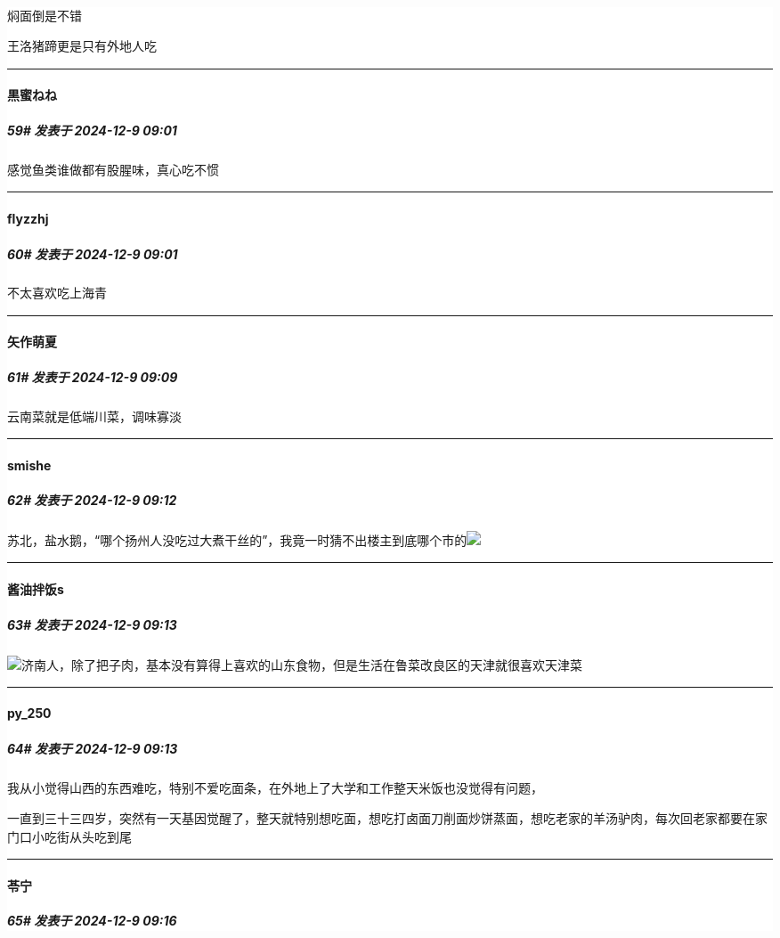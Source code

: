 焖面倒是不错

王洛猪蹄更是只有外地人吃

*****

####  黒蜜ねね  
##### 59#       发表于 2024-12-9 09:01

感觉鱼类谁做都有股腥味，真心吃不惯

*****

####  flyzzhj  
##### 60#       发表于 2024-12-9 09:01

不太喜欢吃上海青


*****

####  矢作萌夏  
##### 61#       发表于 2024-12-9 09:09

云南菜就是低端川菜，调味寡淡

*****

####  smishe  
##### 62#       发表于 2024-12-9 09:12

苏北，盐水鹅，“哪个扬州人没吃过大煮干丝的”，我竟一时猜不出楼主到底哪个市的<img src="https://static.saraba1st.com/image/smiley/face2017/001.png" referrerpolicy="no-referrer">

*****

####  酱油拌饭s  
##### 63#       发表于 2024-12-9 09:13

<img src="https://static.saraba1st.com/image/smiley/face2017/037.png" referrerpolicy="no-referrer">济南人，除了把子肉，基本没有算得上喜欢的山东食物，但是生活在鲁菜改良区的天津就很喜欢天津菜

*****

####  py_250  
##### 64#       发表于 2024-12-9 09:13

我从小觉得山西的东西难吃，特别不爱吃面条，在外地上了大学和工作整天米饭也没觉得有问题，

一直到三十三四岁，突然有一天基因觉醒了，整天就特别想吃面，想吃打卤面刀削面炒饼蒸面，想吃老家的羊汤驴肉，每次回老家都要在家门口小吃街从头吃到尾


*****

####  苓宁  
##### 65#       发表于 2024-12-9 09:16
